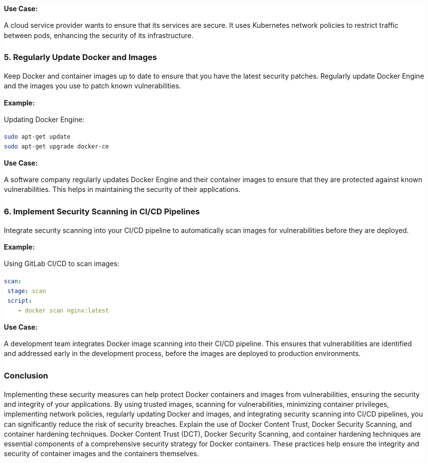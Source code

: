 **Use Case:**

A cloud service provider wants to ensure that its services are secure. It uses Kubernetes network policies to restrict traffic between pods, enhancing the security of its infrastructure.

### 5. Regularly Update Docker and Images

Keep Docker and container images up to date to ensure that you have the latest security patches. Regularly update Docker Engine and the images you use to patch known vulnerabilities.

**Example:**

Updating Docker Engine:

```bash
sudo apt-get update
sudo apt-get upgrade docker-ce
```

**Use Case:**

A software company regularly updates Docker Engine and their container images to ensure that they are protected against known vulnerabilities. This helps in maintaining the security of their applications.

### 6. Implement Security Scanning in CI/CD Pipelines

Integrate security scanning into your CI/CD pipeline to automatically scan images for vulnerabilities before they are deployed.

**Example:**

Using GitLab CI/CD to scan images:

```yaml
scan:
 stage: scan
 script:
	- docker scan nginx:latest
```

**Use Case:**

A development team integrates Docker image scanning into their CI/CD pipeline. This ensures that vulnerabilities are identified and addressed early in the development process, before the images are deployed to production environments.

### Conclusion

Implementing these security measures can help protect Docker containers and images from vulnerabilities, ensuring the security and integrity of your applications. By using trusted images, scanning for vulnerabilities, minimizing container privileges, implementing network policies, regularly updating Docker and images, and integrating security scanning into CI/CD pipelines, you can significantly reduce the risk of security breaches.
Explain the use of Docker Content Trust, Docker Security Scanning, and container hardening techniques.
Docker Content Trust (DCT), Docker Security Scanning, and container hardening techniques are essential components of a comprehensive security strategy for Docker containers. These practices help ensure the integrity and security of container images and the containers themselves.
